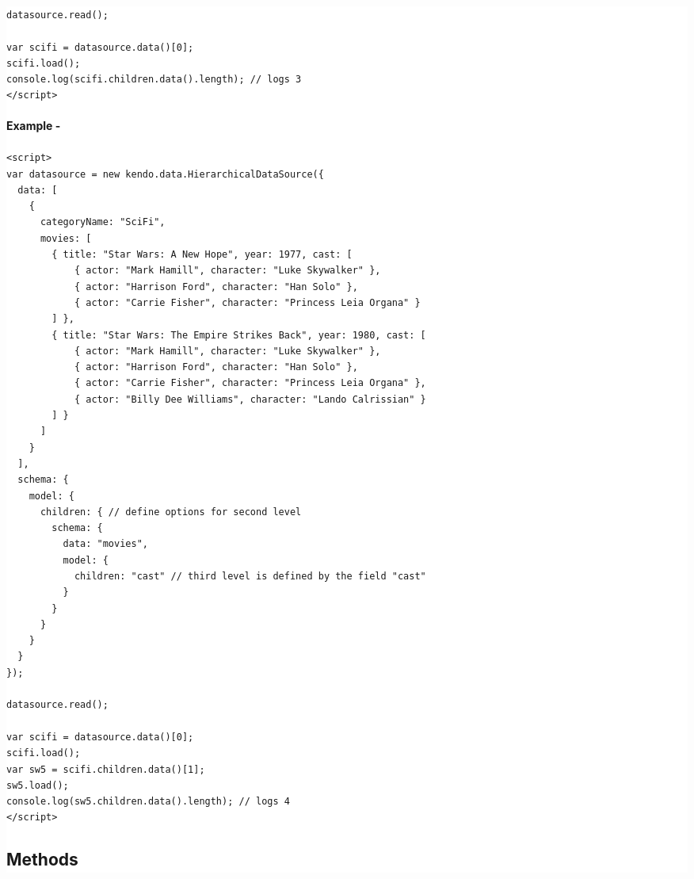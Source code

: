     datasource.read();

    var scifi = datasource.data()[0];
    scifi.load();
    console.log(scifi.children.data().length); // logs 3
    </script>

#### Example - 

    <script>
    var datasource = new kendo.data.HierarchicalDataSource({
      data: [
        {
          categoryName: "SciFi",
          movies: [
            { title: "Star Wars: A New Hope", year: 1977, cast: [
                { actor: "Mark Hamill", character: "Luke Skywalker" },
                { actor: "Harrison Ford", character: "Han Solo" },
                { actor: "Carrie Fisher", character: "Princess Leia Organa" }
            ] },
            { title: "Star Wars: The Empire Strikes Back", year: 1980, cast: [
                { actor: "Mark Hamill", character: "Luke Skywalker" },
                { actor: "Harrison Ford", character: "Han Solo" },
                { actor: "Carrie Fisher", character: "Princess Leia Organa" },
                { actor: "Billy Dee Williams", character: "Lando Calrissian" }
            ] }
          ]
        }
      ],
      schema: {
        model: {
          children: { // define options for second level
            schema: {
              data: "movies",
              model: {
                children: "cast" // third level is defined by the field "cast"
              }
            }
          }
        }
      }
    });

    datasource.read();

    var scifi = datasource.data()[0];
    scifi.load();
    var sw5 = scifi.children.data()[1];
    sw5.load();
    console.log(sw5.children.data().length); // logs 4
    </script>

## Methods
